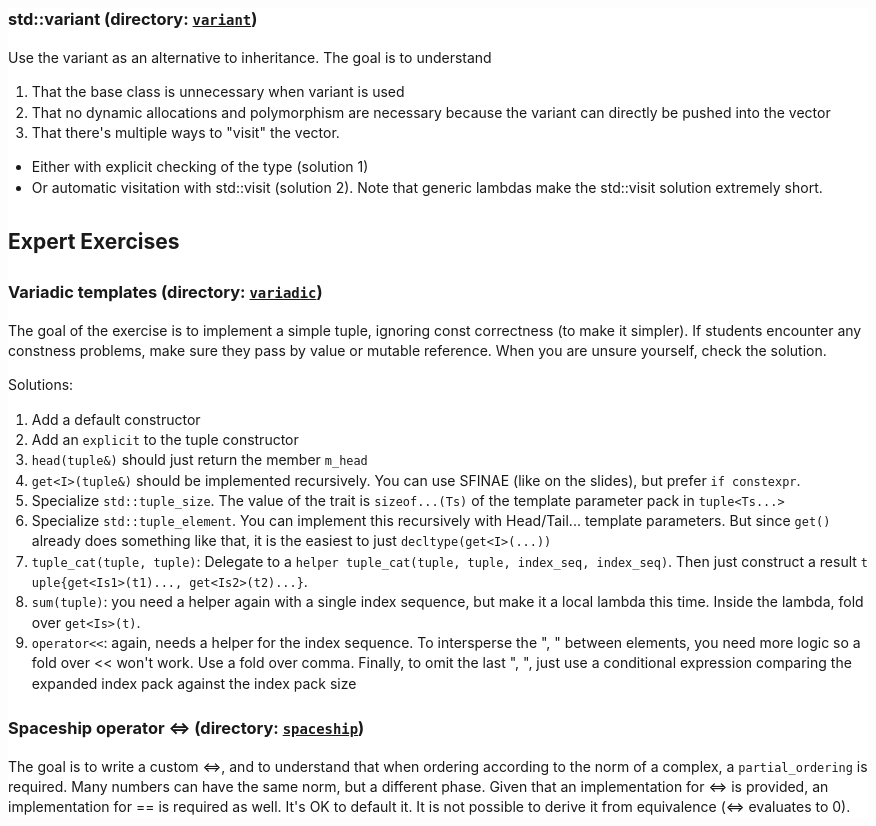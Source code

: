### std::variant (directory: [`variant`](variant))
Use the variant as an alternative to inheritance. The goal is to understand
1. That the base class is unnecessary when variant is used
2. That no dynamic allocations and polymorphism are necessary because the variant can directly be pushed into the vector
3. That there's multiple ways to "visit" the vector.
  - Either with explicit checking of the type (solution 1)
  - Or automatic visitation with std::visit (solution 2). Note that generic lambdas make the std::visit solution extremely short.


Expert Exercises
----------------

### Variadic templates (directory: [`variadic`](variadic))

The goal of the exercise is to implement a simple tuple, ignoring const correctness (to make it simpler).
If students encounter any constness problems, make sure they pass by value or mutable reference.
When you are unsure yourself, check the solution.

Solutions:

1. Add a default constructor
2. Add an `explicit` to the tuple constructor
3. `head(tuple&)` should just return the member `m_head`
4. `get<I>(tuple&)` should be implemented recursively.
   You can use SFINAE (like on the slides), but prefer `if constexpr`.
5. Specialize `std::tuple_size`.
   The value of the trait is `sizeof...(Ts)` of the template parameter pack in `tuple<Ts...>`
6. Specialize `std::tuple_element`.
   You can implement this recursively with Head/Tail... template parameters.
   But since `get()` already does something like that, it is the easiest to just `decltype(get<I>(...))`
7. `tuple_cat(tuple, tuple)`: Delegate to a `helper tuple_cat(tuple, tuple, index_seq, index_seq)`.
   Then just construct a result `tuple{get<Is1>(t1)..., get<Is2>(t2)...}`.
8. `sum(tuple)`: you need a helper again with a single index sequence, but make it a local lambda this time.
   Inside the lambda, fold over `get<Is>(t)`.
9. `operator<<`: again, needs a helper for the index sequence.
   To intersperse the ", " between elements, you need more logic so a fold over << won't work. Use a fold over comma.
   Finally, to omit the last ", ", just use a conditional expression comparing the expanded index pack against the index pack size


### Spaceship operator <=> (directory: [`spaceship`](spaceship))
The goal is to write a custom <=>, and to understand that when ordering according to the norm of a complex, a `partial_ordering` is required.
Many numbers can have the same norm, but a different phase.
Given that an implementation for <=> is provided, an implementation for == is required as well. It's OK to default it. It is not possible to
derive it from equivalence (<=> evaluates to 0).
